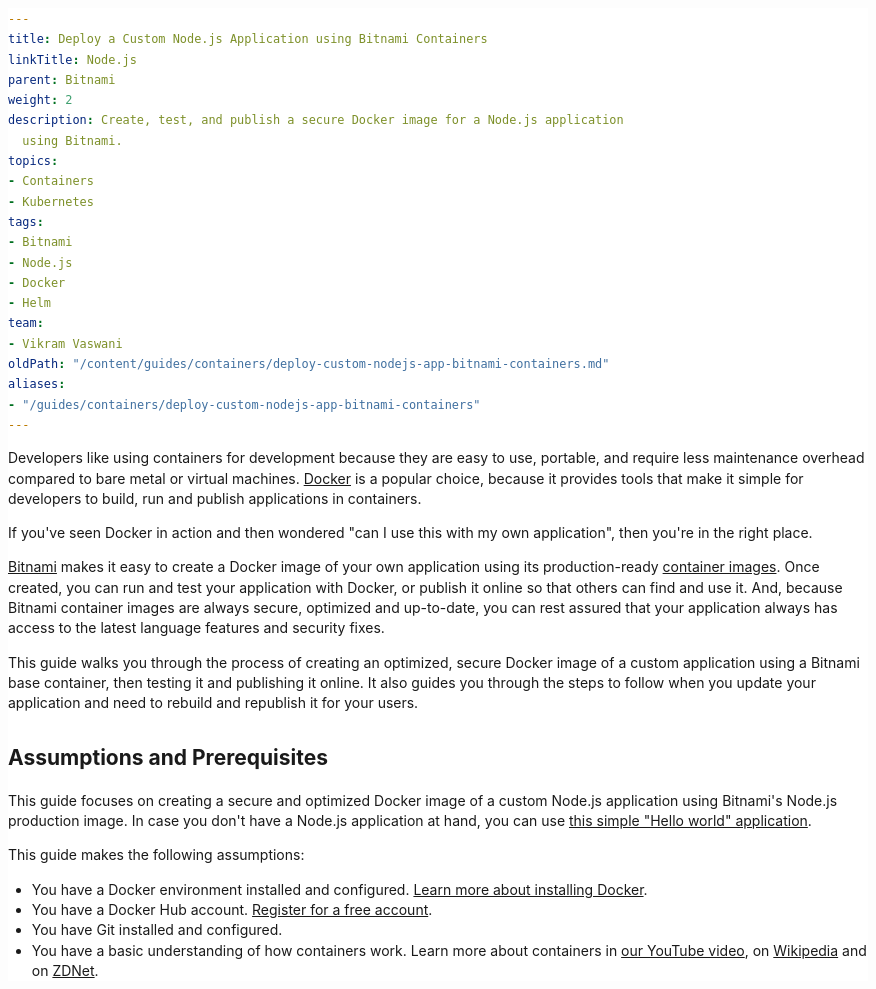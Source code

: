 ```yaml
---
title: Deploy a Custom Node.js Application using Bitnami Containers
linkTitle: Node.js
parent: Bitnami
weight: 2
description: Create, test, and publish a secure Docker image for a Node.js application
  using Bitnami.
topics:
- Containers
- Kubernetes
tags:
- Bitnami
- Node.js
- Docker
- Helm
team:
- Vikram Vaswani
oldPath: "/content/guides/containers/deploy-custom-nodejs-app-bitnami-containers.md"
aliases:
- "/guides/containers/deploy-custom-nodejs-app-bitnami-containers"
---
```


Developers like using containers for development because they are easy to use, portable, and require less maintenance overhead compared to bare metal or virtual machines. [Docker](https://www.docker.com/) is a popular choice, because it provides tools that make it simple for developers to build, run and publish applications in containers.

If you've seen Docker in action and then wondered "can I use this with my own application", then you're in the right place.

[Bitnami](https://bitnami.com) makes it easy to create a Docker image of your own application using its production-ready [container images](https://bitnami.com/containers). Once created, you can run and test your application with Docker, or publish it online so that others can find and use it. And, because Bitnami container images are always secure, optimized and up-to-date, you can rest assured that your application always has access to the latest language features and security fixes.

This guide walks you through the process of creating an optimized, secure Docker image of a custom application using a Bitnami base container, then testing it and publishing it online. It also guides you through the steps to follow when you update your application and need to rebuild and republish it for your users.

## Assumptions and Prerequisites

This guide focuses on creating a secure and optimized Docker image of a custom Node.js application using Bitnami's Node.js production image. In case you don't have a Node.js application at hand, you can use [this simple "Hello world" application](https://github.com/bitnami/tutorials/tree/master/simple-node-app).

This guide makes the following assumptions:

* You have a Docker environment installed and configured. [Learn more about installing Docker](https://docs.docker.com/engine/installation/).
* You have a Docker Hub account. [Register for a free account](https://hub.docker.com/).
* You have Git installed and configured.
* You have a basic understanding of how containers work. Learn more about containers in [our YouTube video](https://www.youtube.com/watch?v=Pb1bgI59dF0), on [Wikipedia](https://en.wikipedia.org/wiki/Operating-system-level_virtualization) and on [ZDNet](http://www.zdnet.com/article/containers-fundamental-to-the-evolution-of-the-cloud/).
